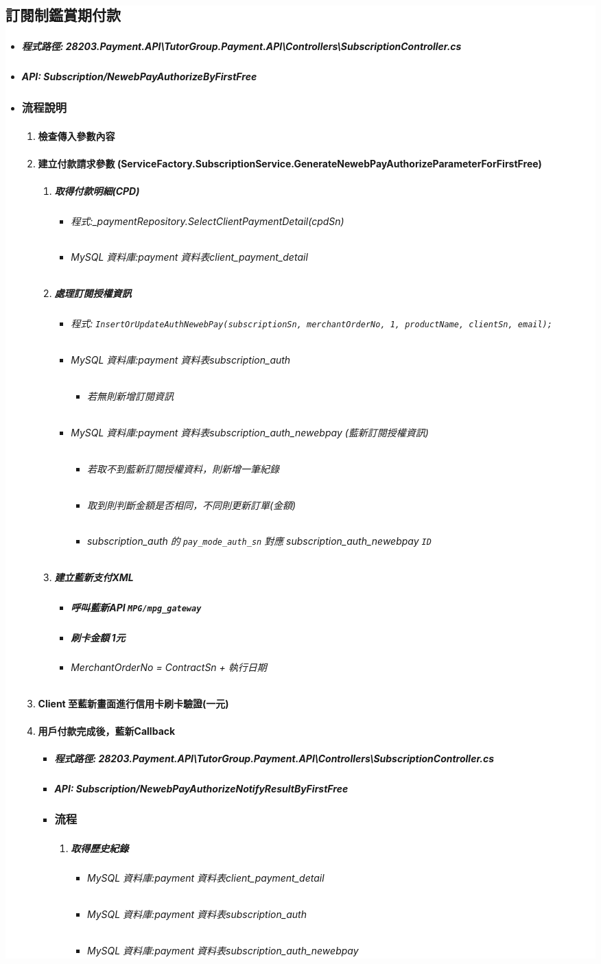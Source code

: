                

## 訂閱制鑑賞期付款

- ##### 程式路徑: 28203.Payment.API\TutorGroup.Payment.API\Controllers\SubscriptionController.cs

- ##### API: Subscription/NewebPayAuthorizeByFirstFree

- ### 流程說明

  1. #### 檢查傳入參數內容

  2. ####  建立付款請求參數 (ServiceFactory.SubscriptionService.GenerateNewebPayAuthorizeParameterForFirstFree)

     1. ##### 取得付款明細(CPD) 

        - ###### 程式:_paymentRepository.SelectClientPaymentDetail(cpdSn)

        - ###### MySQL 資料庫:payment 資料表client_payment_detail

     2. ##### 處理訂閱授權資訊

        - ###### 程式: `InsertOrUpdateAuthNewebPay(subscriptionSn, merchantOrderNo, 1, productName, clientSn, email);`

        - ###### MySQL 資料庫:payment 資料表subscription_auth 

          - ###### 若無則新增訂閱資訊

        - ###### MySQL 資料庫:payment 資料表subscription_auth_newebpay (藍新訂閱授權資訊)

          - ###### 若取不到藍新訂閱授權資料，則新增一筆紀錄

          - ###### 取到則判斷金額是否相同，不同則更新訂單(金額)

          - ###### subscription_auth 的 `pay_mode_auth_sn` 對應 subscription_auth_newebpay  `ID`

     3. ##### 建立藍新支付XML

        - ##### 呼叫藍新API `MPG/mpg_gateway`

        - ##### 刷卡金額 1元

        - ###### MerchantOrderNo = ContractSn + 執行日期

  3. #### Client 至藍新畫面進行信用卡刷卡驗證(一元)

  4. #### 用戶付款完成後，藍新Callback

     - ##### 程式路徑:  28203.Payment.API\TutorGroup.Payment.API\Controllers\SubscriptionController.cs

     - ##### API: Subscription/NewebPayAuthorizeNotifyResultByFirstFree

     - ### 流程

       1. ##### 取得歷史紀錄

          - ###### MySQL 資料庫:payment 資料表client_payment_detail

          - ###### MySQL 資料庫:payment 資料表subscription_auth 

          - ###### MySQL 資料庫:payment 資料表subscription_auth_newebpay 
